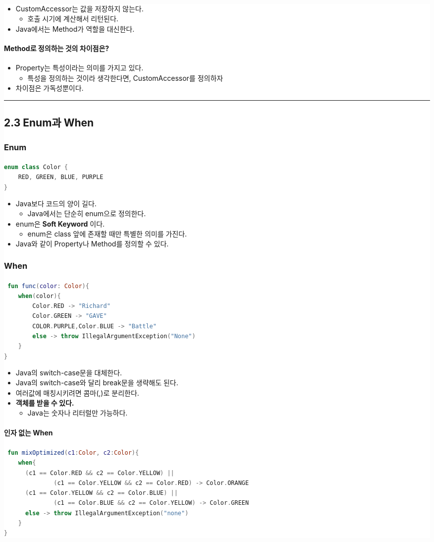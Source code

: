 - CustomAccessor는 값을 저장하지 않는다.
    - 호출 시기에 계산해서 리턴된다.
- Java에서는 Method가 역할을 대신한다.

#### Method로 정의하는 것의 차이점은?

- Property는 특성이라는 의미를 가지고 있다.
    - 특성을 정의하는 것이라 생각한다면, CustomAccessor를 정의하자
- 차이점은 가독성뿐이다.

***

## 2.3 Enum과 When

### Enum

```kotlin
enum class Color {
    RED, GREEN, BLUE, PURPLE
}
```

- Java보다 코드의 양이 길다.
    - Java에서는 단순히 enum으로 정의한다.
- enum은 **Soft Keyword** 이다.
    - enum은 class 앞에 존재할 때만 특별한 의미를 가진다.
- Java와 같이 Property나 Method를 정의할 수 있다.

### When

```kotlin
 fun func(color: Color){
    when(color){
        Color.RED -> "Richard"
        Color.GREEN -> "GAVE"
        COLOR.PURPLE,Color.BLUE -> "Battle"
        else -> throw IllegalArgumentException("None")
    }
}
```

- Java의 switch-case문을 대체한다.
- Java의 switch-case와 달리 break문을 생략해도 된다.
- 여러값에 매칭시키려면 콤마(,)로 분리한다.
- **객체를 받을 수 있다.**
    - Java는 숫자나 리터럴만 가능하다.

#### 인자 없는 When

```kotlin
 fun mixOptimized(c1:Color, c2:Color){
    when{
      (c1 == Color.RED && c2 == Color.YELLOW) ||
              (c1 == Color.YELLOW && c2 == Color.RED) -> Color.ORANGE
      (c1 == Color.YELLOW && c2 == Color.BLUE) ||
              (c1 == Color.BLUE && c2 == Color.YELLOW) -> Color.GREEN
      else -> throw IllegalArgumentException("none")
    }
}
```
